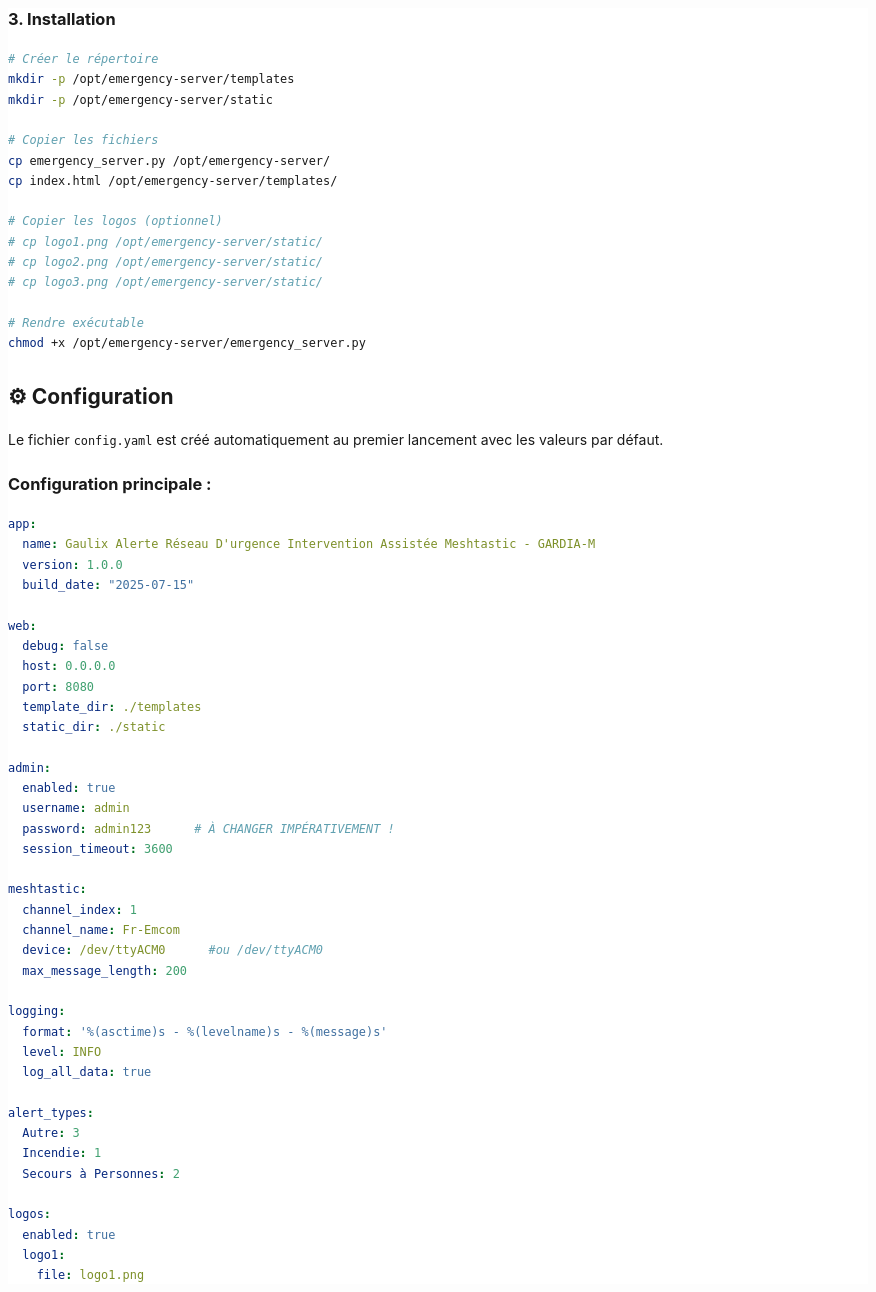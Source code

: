 ### 3. Installation
```bash
# Créer le répertoire
mkdir -p /opt/emergency-server/templates
mkdir -p /opt/emergency-server/static

# Copier les fichiers
cp emergency_server.py /opt/emergency-server/
cp index.html /opt/emergency-server/templates/

# Copier les logos (optionnel)
# cp logo1.png /opt/emergency-server/static/
# cp logo2.png /opt/emergency-server/static/
# cp logo3.png /opt/emergency-server/static/

# Rendre exécutable
chmod +x /opt/emergency-server/emergency_server.py
```

## ⚙️ Configuration

Le fichier `config.yaml` est créé automatiquement au premier lancement avec les valeurs par défaut.

### Configuration principale :
```yaml
app:
  name: Gaulix Alerte Réseau D'urgence Intervention Assistée Meshtastic - GARDIA-M
  version: 1.0.0
  build_date: "2025-07-15"

web:
  debug: false
  host: 0.0.0.0
  port: 8080
  template_dir: ./templates
  static_dir: ./static

admin:
  enabled: true
  username: admin
  password: admin123      # À CHANGER IMPÉRATIVEMENT !
  session_timeout: 3600

meshtastic:
  channel_index: 1
  channel_name: Fr-Emcom
  device: /dev/ttyACM0		#ou /dev/ttyACM0
  max_message_length: 200

logging:
  format: '%(asctime)s - %(levelname)s - %(message)s'
  level: INFO
  log_all_data: true
  
alert_types:
  Autre: 3
  Incendie: 1
  Secours à Personnes: 2

logos:
  enabled: true
  logo1:
    file: logo1.png
```